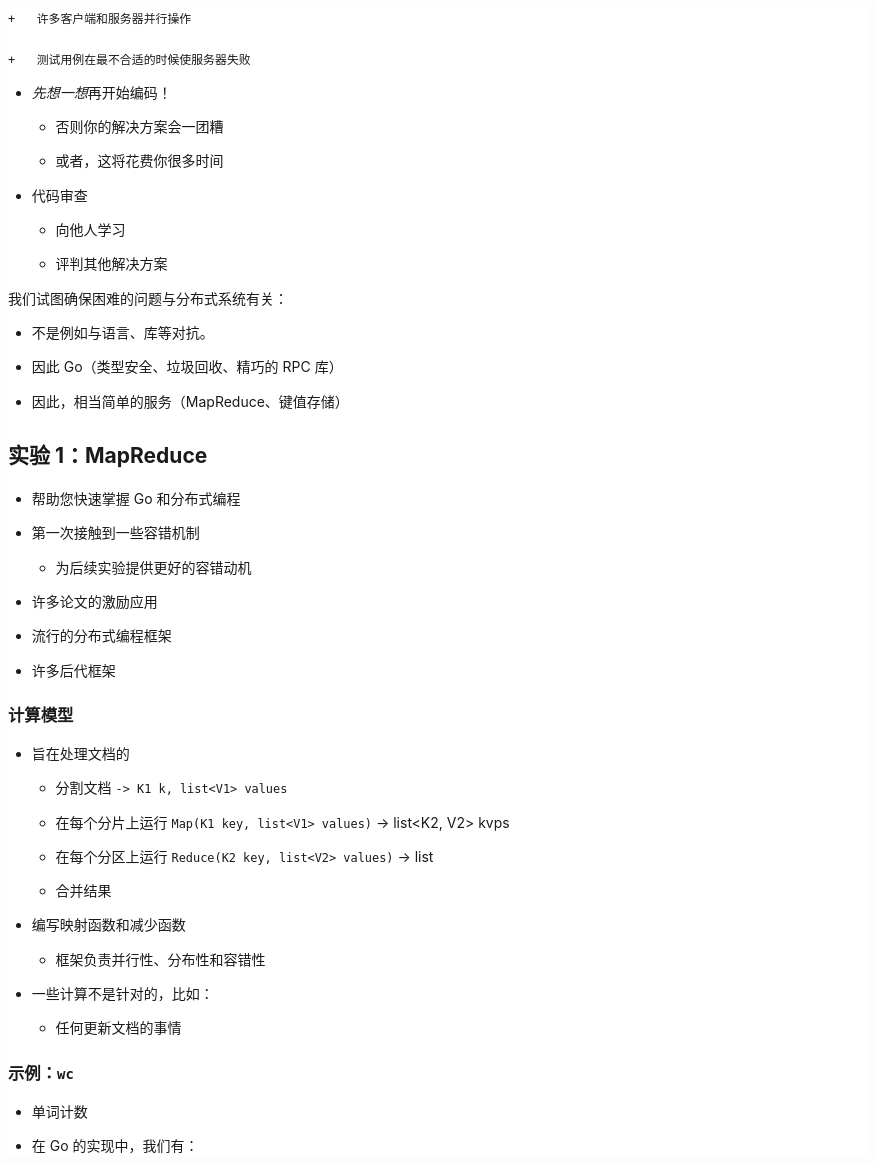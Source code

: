     +   许多客户端和服务器并行操作

    +   测试用例在最不合适的时候使服务器失败

+   *先想一想*再开始编码！

    +   否则你的解决方案会一团糟

    +   或者，这将花费你很多时间

+   代码审查

    +   向他人学习

    +   评判其他解决方案

我们试图确保困难的问题与分布式系统有关：

+   不是例如与语言、库等对抗。

+   因此 Go（类型安全、垃圾回收、精巧的 RPC 库）

+   因此，相当简单的服务（MapReduce、键值存储）

## 实验 1：MapReduce

+   帮助您快速掌握 Go 和分布式编程

+   第一次接触到一些容错机制

    +   为后续实验提供更好的容错动机

+   许多论文的激励应用

+   流行的分布式编程框架

+   许多后代框架

### 计算模型

+   旨在处理文档的

    +   分割文档 `-> K1 k, list<V1> values`

    +   在每个分片上运行 `Map(K1 key, list<V1> values)` -> list<K2, V2> kvps

    +   在每个分区上运行 `Reduce(K2 key, list<V2> values)` -> list<V2>

    +   合并结果

+   编写映射函数和减少函数

    +   框架负责并行性、分布性和容错性

+   一些计算不是针对的，比如：

    +   任何更新文档的事情

### 示例：`wc`

+   单词计数

+   在 Go 的实现中，我们有：

